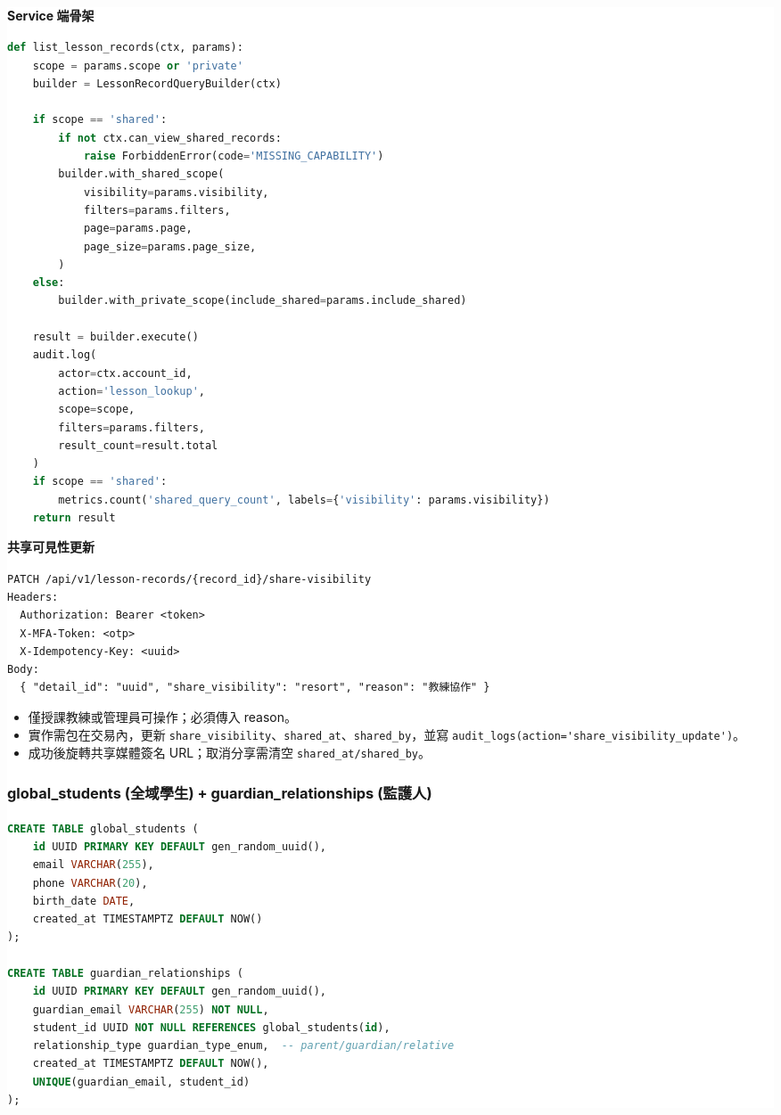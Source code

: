 **Service 端骨架**
```python
def list_lesson_records(ctx, params):
    scope = params.scope or 'private'
    builder = LessonRecordQueryBuilder(ctx)

    if scope == 'shared':
        if not ctx.can_view_shared_records:
            raise ForbiddenError(code='MISSING_CAPABILITY')
        builder.with_shared_scope(
            visibility=params.visibility,
            filters=params.filters,
            page=params.page,
            page_size=params.page_size,
        )
    else:
        builder.with_private_scope(include_shared=params.include_shared)

    result = builder.execute()
    audit.log(
        actor=ctx.account_id,
        action='lesson_lookup',
        scope=scope,
        filters=params.filters,
        result_count=result.total
    )
    if scope == 'shared':
        metrics.count('shared_query_count', labels={'visibility': params.visibility})
    return result
```

**共享可見性更新**
```http
PATCH /api/v1/lesson-records/{record_id}/share-visibility
Headers:
  Authorization: Bearer <token>
  X-MFA-Token: <otp>
  X-Idempotency-Key: <uuid>
Body:
  { "detail_id": "uuid", "share_visibility": "resort", "reason": "教練協作" }
```
- 僅授課教練或管理員可操作；必須傳入 reason。
- 實作需包在交易內，更新 `share_visibility`、`shared_at`、`shared_by`，並寫 `audit_logs(action='share_visibility_update')`。
- 成功後旋轉共享媒體簽名 URL；取消分享需清空 `shared_at/shared_by`。

### global_students (全域學生) + guardian_relationships (監護人)
```sql
CREATE TABLE global_students (
    id UUID PRIMARY KEY DEFAULT gen_random_uuid(),
    email VARCHAR(255),
    phone VARCHAR(20),
    birth_date DATE,
    created_at TIMESTAMPTZ DEFAULT NOW()
);

CREATE TABLE guardian_relationships (
    id UUID PRIMARY KEY DEFAULT gen_random_uuid(),
    guardian_email VARCHAR(255) NOT NULL,
    student_id UUID NOT NULL REFERENCES global_students(id),
    relationship_type guardian_type_enum,  -- parent/guardian/relative
    created_at TIMESTAMPTZ DEFAULT NOW(),
    UNIQUE(guardian_email, student_id)
);

```